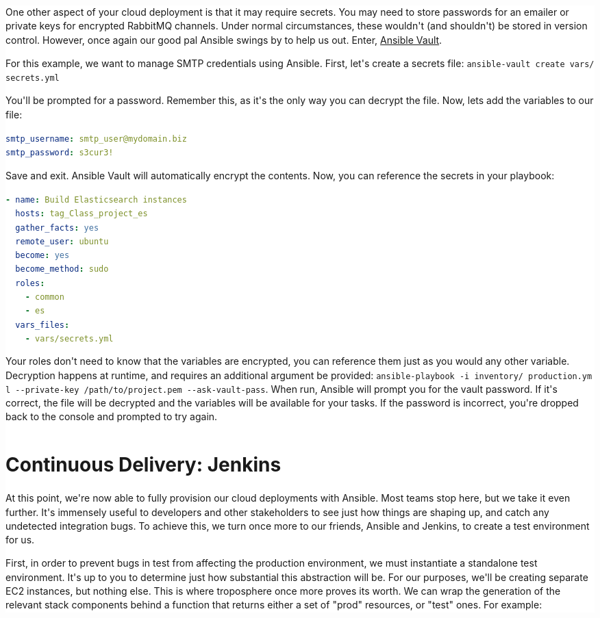 One other aspect of your cloud deployment is that it may require secrets. You
may need to store passwords for an emailer or private keys for encrypted
RabbitMQ channels. Under normal circumstances, these wouldn't (and shouldn't)
be stored in version control. However, once again our good pal Ansible swings
by to help us out. Enter, [Ansible
Vault](http://docs.ansible.com/ansible/playbooks_vault.html).

For this example, we want to manage SMTP credentials using Ansible. First,
let's create a secrets file: `ansible-vault create vars/secrets.yml`

You'll be prompted for a password. Remember this, as it's the only way you can
decrypt the file. Now, lets add the variables to our file:

```yaml
smtp_username: smtp_user@mydomain.biz
smtp_password: s3cur3!
```

Save and exit. Ansible Vault will automatically encrypt the contents. Now, you
can reference the secrets in your playbook:

```yaml
- name: Build Elasticsearch instances
  hosts: tag_Class_project_es
  gather_facts: yes
  remote_user: ubuntu
  become: yes
  become_method: sudo
  roles:
    - common
    - es
  vars_files:
    - vars/secrets.yml
```

Your roles don't need to know that the variables are encrypted, you can
reference them just as you would any other variable. Decryption happens at
runtime, and requires an additional argument be provided: `ansible-playbook -i
inventory/ production.yml --private-key /path/to/project.pem --ask-vault-pass`.
When run, Ansible will prompt you for the vault password. If it's correct, the
file will be decrypted and the variables will be available for your tasks. If
the password is incorrect, you're dropped back to the console and prompted to
try again.

# Continuous Delivery: Jenkins

At this point, we're now able to fully provision our cloud deployments with
Ansible. Most teams stop here, but we take it even further. It's immensely
useful to developers and other stakeholders to see just how things are shaping
up, and catch any undetected integration bugs. To achieve this, we turn once
more to our friends, Ansible and Jenkins, to create a test environment for us.

First, in order to prevent bugs in test from affecting the production
environment, we must instantiate a standalone test environment. It's up to you
to determine just how substantial this abstraction will be. For our purposes,
we'll be creating separate EC2 instances, but nothing else. This is where
troposphere once more proves its worth. We can wrap the generation of the
relevant stack components behind a function that returns either a set of "prod"
resources, or "test" ones. For example:
